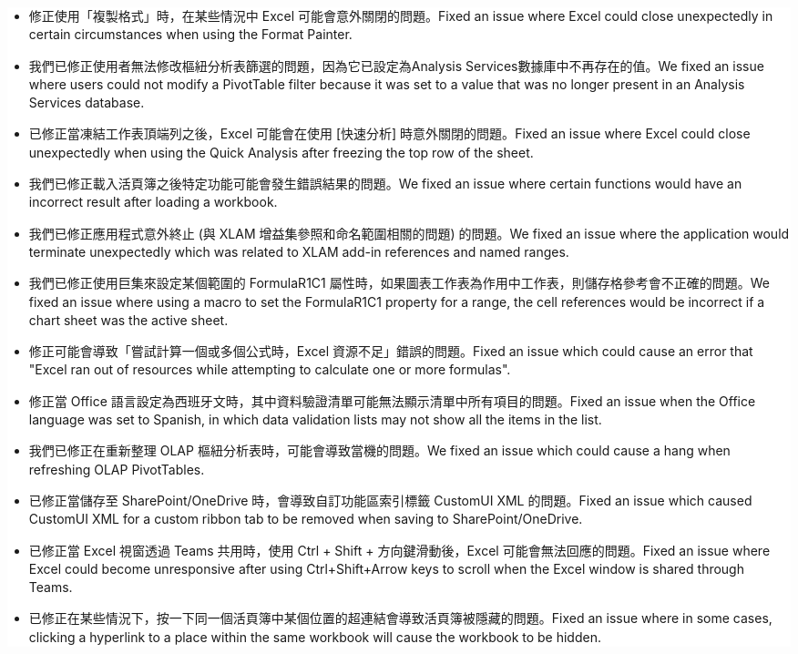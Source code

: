 
- <span data-ttu-id="82a7f-281">修正使用「複製格式」時，在某些情況中 Excel 可能會意外關閉的問題。</span><span class="sxs-lookup"><span data-stu-id="82a7f-281">Fixed an issue where Excel could close unexpectedly in certain circumstances when using the Format Painter.</span></span>


- <span data-ttu-id="82a7f-282">我們已修正使用者無法修改樞紐分析表篩選的問題，因為它已設定為Analysis Services數據庫中不再存在的值。</span><span class="sxs-lookup"><span data-stu-id="82a7f-282">We fixed an issue where users could not modify a PivotTable filter because it was set to a value that was no longer present in an Analysis Services database.</span></span>


- <span data-ttu-id="82a7f-283">已修正當凍結工作表頂端列之後，Excel 可能會在使用 [快速分析] 時意外關閉的問題。</span><span class="sxs-lookup"><span data-stu-id="82a7f-283">Fixed an issue where Excel could close unexpectedly when using the Quick Analysis after freezing the top row of the sheet.</span></span>


- <span data-ttu-id="82a7f-284">我們已修正載入活頁簿之後特定功能可能會發生錯誤結果的問題。</span><span class="sxs-lookup"><span data-stu-id="82a7f-284">We fixed an issue where certain functions would have an incorrect result after loading a workbook.</span></span>


- <span data-ttu-id="82a7f-285">我們已修正應用程式意外終止 (與 XLAM 增益集參照和命名範圍相關的問題) 的問題。</span><span class="sxs-lookup"><span data-stu-id="82a7f-285">We fixed an issue where the application would terminate unexpectedly which was related to XLAM add-in references and named ranges.</span></span>


- <span data-ttu-id="82a7f-286">我們已修正使用巨集來設定某個範圍的 FormulaR1C1 屬性時，如果圖表工作表為作用中工作表，則儲存格參考會不正確的問題。</span><span class="sxs-lookup"><span data-stu-id="82a7f-286">We fixed an issue where using a macro to set the FormulaR1C1 property for a range, the cell references would be incorrect if a chart sheet was the active sheet.</span></span>


- <span data-ttu-id="82a7f-287">修正可能會導致「嘗試計算一個或多個公式時，Excel 資源不足」錯誤的問題。</span><span class="sxs-lookup"><span data-stu-id="82a7f-287">Fixed an issue which could cause an error that "Excel ran out of resources while attempting to calculate one or more formulas".</span></span>


- <span data-ttu-id="82a7f-288">修正當 Office 語言設定為西班牙文時，其中資料驗證清單可能無法顯示清單中所有項目的問題。</span><span class="sxs-lookup"><span data-stu-id="82a7f-288">Fixed an issue when the Office language was set to Spanish, in which data validation lists may not show all the items in the list.</span></span>


- <span data-ttu-id="82a7f-289">我們已修正在重新整理 OLAP 樞紐分析表時，可能會導致當機的問題。</span><span class="sxs-lookup"><span data-stu-id="82a7f-289">We fixed an issue which could cause a hang when refreshing OLAP PivotTables.</span></span>


- <span data-ttu-id="82a7f-290">已修正當儲存至 SharePoint/OneDrive 時，會導致自訂功能區索引標籤 CustomUI XML 的問題。</span><span class="sxs-lookup"><span data-stu-id="82a7f-290">Fixed an issue which caused CustomUI XML for a custom ribbon tab to be removed when saving to SharePoint/OneDrive.</span></span>


- <span data-ttu-id="82a7f-291">已修正當 Excel 視窗透過 Teams 共用時，使用 Ctrl + Shift + 方向鍵滑動後，Excel 可能會無法回應的問題。</span><span class="sxs-lookup"><span data-stu-id="82a7f-291">Fixed an issue where Excel could become unresponsive after using Ctrl+Shift+Arrow keys to scroll when the Excel window is shared through Teams.</span></span>


- <span data-ttu-id="82a7f-292">已修正在某些情況下，按一下同一個活頁簿中某個位置的超連結會導致活頁簿被隱藏的問題。</span><span class="sxs-lookup"><span data-stu-id="82a7f-292">Fixed an issue where in some cases, clicking a hyperlink to a place within the same workbook will cause the workbook to be hidden.</span></span>


[//]: # (DO NOT REMOVE BUGDETAILS CONTENT END)
[//]: # (DO NOT REMOVE BUGDETAILS CONTENT START)
[//]: # (DO NOT REMOVE BUGDETAILS CONTENT END)
[//]: # (DO NOT REMOVE BUGDETAILS CONTENT START)
[//]: # (請勿移除 BUGDETAILS 內容結尾)
[//]: # (DO NOT REMOVE BUGDETAILS CONTENT START)
[//]: # (請勿移除 BUGDETAILS 內容結尾)
[//]: # (DO NOT REMOVE FEATUREDETAILS CONTENT START)
[//]: # (DO NOT REMOVE FEATUREDETAILS CONTENT END)
[//]: # (DO NOT REMOVE BUGDETAILS CONTENT START)